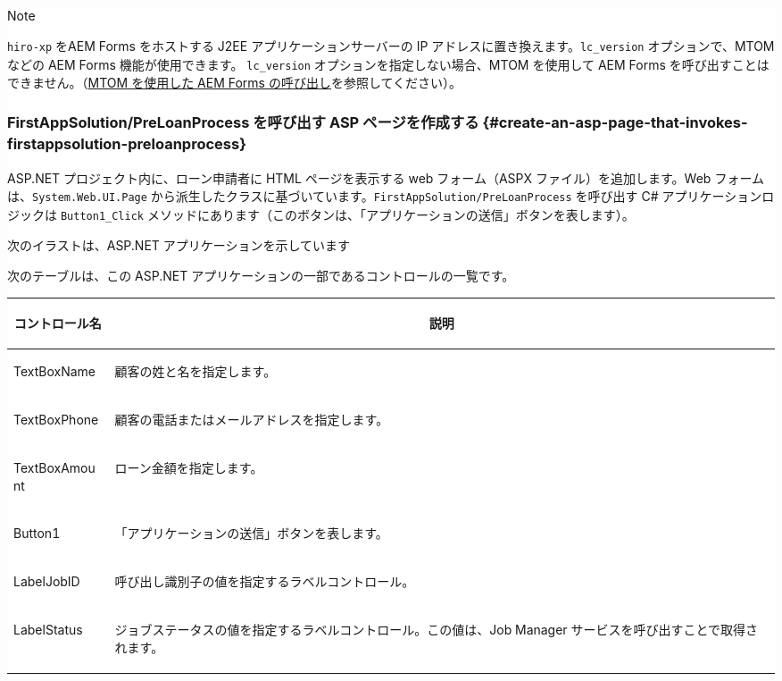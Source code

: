 >[!NOTE]
>
>`hiro-xp` をAEM Forms をホストする J2EE アプリケーションサーバーの IP アドレスに置き換えます。`lc_version` オプションで、MTOM などの AEM Forms 機能が使用できます。 `lc_version` オプションを指定しない場合、MTOM を使用して AEM Forms を呼び出すことはできません。（[MTOM を使用した AEM Forms の呼び出し](/help/forms/developing/invoking-aem-forms-using-web.md#invoking-aem-forms-using-mtom)を参照してください）。

### FirstAppSolution/PreLoanProcess を呼び出す ASP ページを作成する {#create-an-asp-page-that-invokes-firstappsolution-preloanprocess}

ASP.NET プロジェクト内に、ローン申請者に HTML ページを表示する web フォーム（ASPX ファイル）を追加します。Web フォームは、`System.Web.UI.Page` から派生したクラスに基づいています。`FirstAppSolution/PreLoanProcess` を呼び出す C# アプリケーションロジックは `Button1_Click` メソッドにあります（このボタンは、「アプリケーションの送信」ボタンを表します）。

次のイラストは、ASP.NET アプリケーションを示しています

次のテーブルは、この ASP.NET アプリケーションの一部であるコントロールの一覧です。

<table>
 <thead>
  <tr>
   <th><p>コントロール名</p></th>
   <th><p>説明</p></th>
  </tr>
 </thead>
 <tbody>
  <tr>
   <td><p>TextBoxName</p></td>
   <td><p>顧客の姓と名を指定します。 </p></td>
  </tr>
  <tr>
   <td><p>TextBoxPhone</p></td>
   <td><p>顧客の電話またはメールアドレスを指定します。 </p></td>
  </tr>
  <tr>
   <td><p>TextBoxAmount</p></td>
   <td><p>ローン金額を指定します。</p></td>
  </tr>
  <tr>
   <td><p>Button1</p></td>
   <td><p>「アプリケーションの送信」ボタンを表します。</p></td>
  </tr>
  <tr>
   <td><p>LabelJobID</p></td>
   <td><p>呼び出し識別子の値を指定するラベルコントロール。</p></td>
  </tr>
  <tr>
   <td><p>LabelStatus</p></td>
   <td><p>ジョブステータスの値を指定するラベルコントロール。この値は、Job Manager サービスを呼び出すことで取得されます。 </p></td>
  </tr>
 </tbody>
</table>
